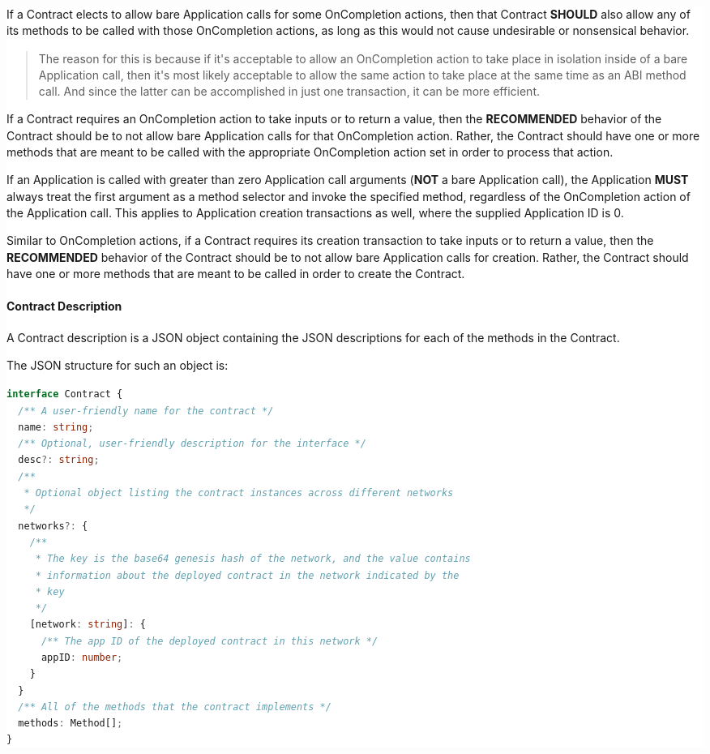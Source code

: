 If a Contract elects to allow bare Application calls for some
OnCompletion actions, then that Contract **SHOULD** also allow
any of its methods to be called with those OnCompletion actions,
as long as this would not cause undesirable or nonsensical behavior.

> The reason for this is because if it's acceptable to allow an
> OnCompletion action to take place in isolation inside of a bare
> Application call, then it's most likely acceptable to allow
> the same action to take place at the same time as an ABI method
> call. And since the latter can be accomplished in just one
> transaction, it can be more efficient.

If a Contract requires an OnCompletion action to take inputs or
to return a value, then the **RECOMMENDED** behavior of the Contract
should be to not allow bare Application calls for that OnCompletion
action. Rather, the Contract should have one or more methods that
are meant to be called with the appropriate OnCompletion action set
in order to process that action.

If an Application is called with greater than zero Application call
arguments (**NOT** a bare Application call), the Application **MUST**
always treat the first argument as a method selector and invoke
the specified method, regardless of the OnCompletion action of
the Application call. This applies to Application creation
transactions as well, where the supplied Application ID is 0.

Similar to OnCompletion actions, if a Contract requires its
creation transaction to take inputs or to return a value, then
the **RECOMMENDED** behavior of the Contract should be to not
allow bare Application calls for creation. Rather, the Contract
should have one or more methods that are meant to be called
in order to create the Contract.

#### Contract Description

A Contract description is a JSON object containing the JSON
descriptions for each of the methods in the Contract.

The JSON structure for such an object is:

```typescript
interface Contract {
  /** A user-friendly name for the contract */
  name: string;
  /** Optional, user-friendly description for the interface */
  desc?: string;
  /**
   * Optional object listing the contract instances across different networks
   */
  networks?: {
    /**
     * The key is the base64 genesis hash of the network, and the value contains
     * information about the deployed contract in the network indicated by the
     * key
     */
    [network: string]: {
      /** The app ID of the deployed contract in this network */
      appID: number;
    }
  }
  /** All of the methods that the contract implements */
  methods: Method[];
}
```
